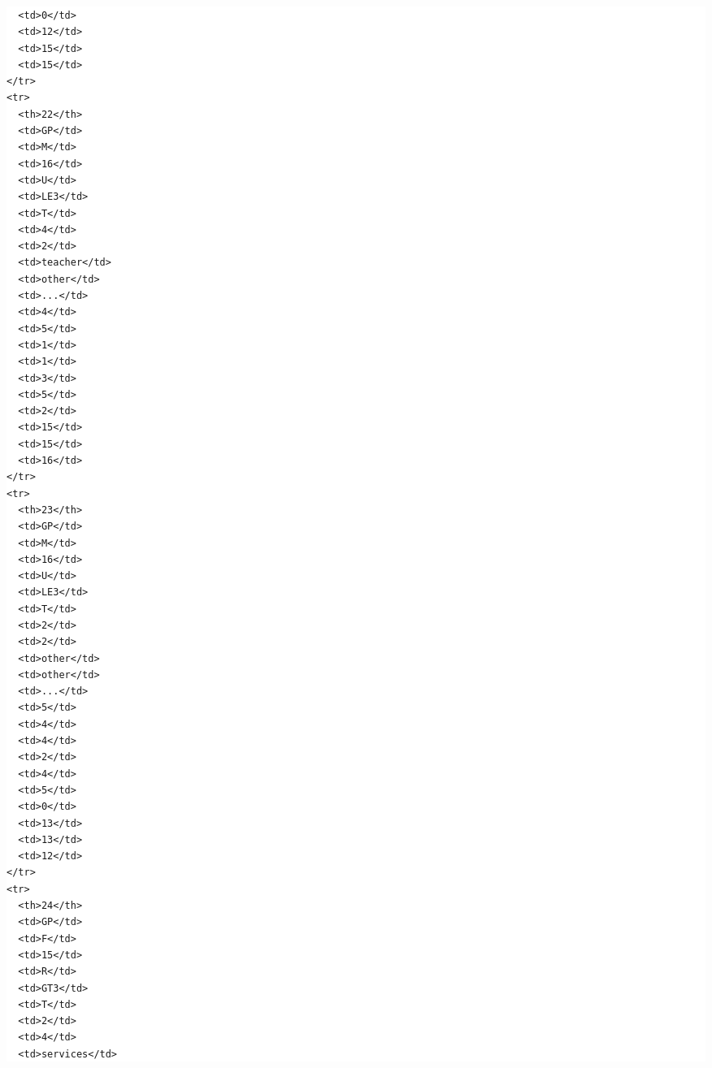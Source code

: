       <td>0</td>
      <td>12</td>
      <td>15</td>
      <td>15</td>
    </tr>
    <tr>
      <th>22</th>
      <td>GP</td>
      <td>M</td>
      <td>16</td>
      <td>U</td>
      <td>LE3</td>
      <td>T</td>
      <td>4</td>
      <td>2</td>
      <td>teacher</td>
      <td>other</td>
      <td>...</td>
      <td>4</td>
      <td>5</td>
      <td>1</td>
      <td>1</td>
      <td>3</td>
      <td>5</td>
      <td>2</td>
      <td>15</td>
      <td>15</td>
      <td>16</td>
    </tr>
    <tr>
      <th>23</th>
      <td>GP</td>
      <td>M</td>
      <td>16</td>
      <td>U</td>
      <td>LE3</td>
      <td>T</td>
      <td>2</td>
      <td>2</td>
      <td>other</td>
      <td>other</td>
      <td>...</td>
      <td>5</td>
      <td>4</td>
      <td>4</td>
      <td>2</td>
      <td>4</td>
      <td>5</td>
      <td>0</td>
      <td>13</td>
      <td>13</td>
      <td>12</td>
    </tr>
    <tr>
      <th>24</th>
      <td>GP</td>
      <td>F</td>
      <td>15</td>
      <td>R</td>
      <td>GT3</td>
      <td>T</td>
      <td>2</td>
      <td>4</td>
      <td>services</td>